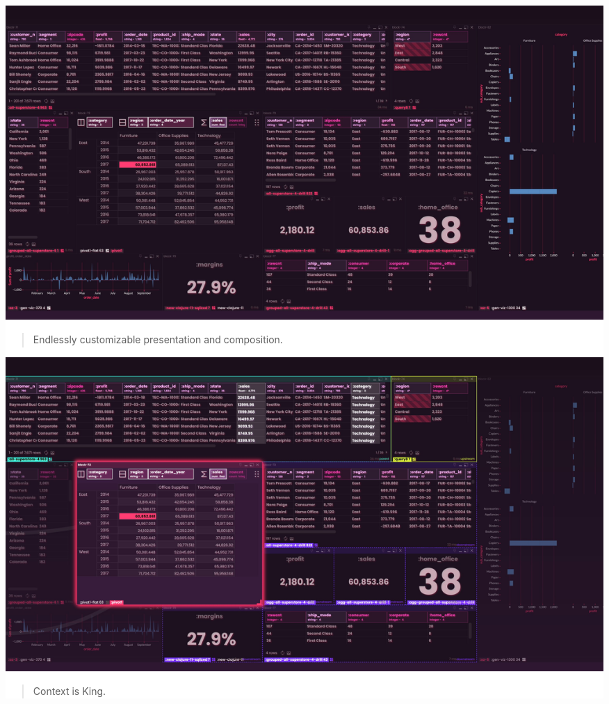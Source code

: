 ![alt text](docs/dtf1.jpg)
> Endlessly customizable presentation and composition.

![alt text](docs/dtf2.jpg)
> Context is King.
